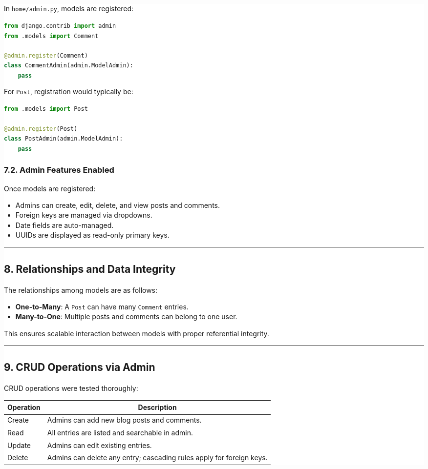 In `home/admin.py`, models are registered:

```python
from django.contrib import admin
from .models import Comment

@admin.register(Comment)
class CommentAdmin(admin.ModelAdmin):
    pass
```

For `Post`, registration would typically be:

```python
from .models import Post

@admin.register(Post)
class PostAdmin(admin.ModelAdmin):
    pass
```

### 7.2. Admin Features Enabled

Once models are registered:
- Admins can create, edit, delete, and view posts and comments.
- Foreign keys are managed via dropdowns.
- Date fields are auto-managed.
- UUIDs are displayed as read-only primary keys.

---

## **8. Relationships and Data Integrity**

The relationships among models are as follows:
- **One-to-Many**: A `Post` can have many `Comment` entries.
- **Many-to-One**: Multiple posts and comments can belong to one user.

This ensures scalable interaction between models with proper referential integrity.

---

## **9. CRUD Operations via Admin**

CRUD operations were tested thoroughly:

| Operation | Description |
|----------|-------------|
| Create   | Admins can add new blog posts and comments. |
| Read     | All entries are listed and searchable in admin. |
| Update   | Admins can edit existing entries. |
| Delete   | Admins can delete any entry; cascading rules apply for foreign keys. |
